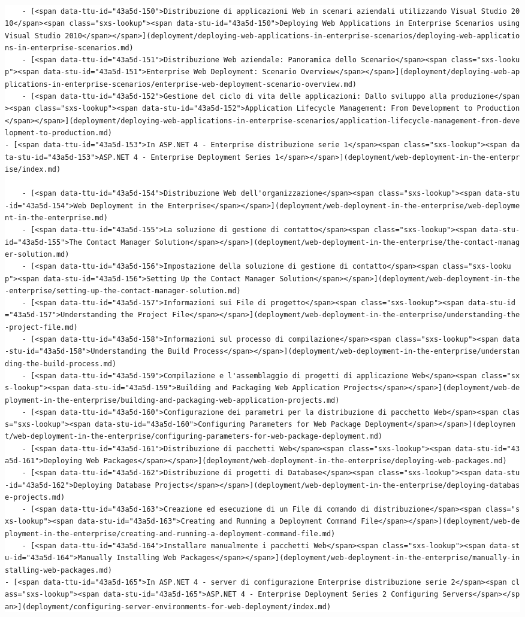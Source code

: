         - [<span data-ttu-id="43a5d-150">Distribuzione di applicazioni Web in scenari aziendali utilizzando Visual Studio 2010</span><span class="sxs-lookup"><span data-stu-id="43a5d-150">Deploying Web Applications in Enterprise Scenarios using Visual Studio 2010</span></span>](deployment/deploying-web-applications-in-enterprise-scenarios/deploying-web-applications-in-enterprise-scenarios.md)
        - [<span data-ttu-id="43a5d-151">Distribuzione Web aziendale: Panoramica dello Scenario</span><span class="sxs-lookup"><span data-stu-id="43a5d-151">Enterprise Web Deployment: Scenario Overview</span></span>](deployment/deploying-web-applications-in-enterprise-scenarios/enterprise-web-deployment-scenario-overview.md)
        - [<span data-ttu-id="43a5d-152">Gestione del ciclo di vita delle applicazioni: Dallo sviluppo alla produzione</span><span class="sxs-lookup"><span data-stu-id="43a5d-152">Application Lifecycle Management: From Development to Production</span></span>](deployment/deploying-web-applications-in-enterprise-scenarios/application-lifecycle-management-from-development-to-production.md)
    - [<span data-ttu-id="43a5d-153">In ASP.NET 4 - Enterprise distribuzione serie 1</span><span class="sxs-lookup"><span data-stu-id="43a5d-153">ASP.NET 4 - Enterprise Deployment Series 1</span></span>](deployment/web-deployment-in-the-enterprise/index.md)

        - [<span data-ttu-id="43a5d-154">Distribuzione Web dell'organizzazione</span><span class="sxs-lookup"><span data-stu-id="43a5d-154">Web Deployment in the Enterprise</span></span>](deployment/web-deployment-in-the-enterprise/web-deployment-in-the-enterprise.md)
        - [<span data-ttu-id="43a5d-155">La soluzione di gestione di contatto</span><span class="sxs-lookup"><span data-stu-id="43a5d-155">The Contact Manager Solution</span></span>](deployment/web-deployment-in-the-enterprise/the-contact-manager-solution.md)
        - [<span data-ttu-id="43a5d-156">Impostazione della soluzione di gestione di contatto</span><span class="sxs-lookup"><span data-stu-id="43a5d-156">Setting Up the Contact Manager Solution</span></span>](deployment/web-deployment-in-the-enterprise/setting-up-the-contact-manager-solution.md)
        - [<span data-ttu-id="43a5d-157">Informazioni sui File di progetto</span><span class="sxs-lookup"><span data-stu-id="43a5d-157">Understanding the Project File</span></span>](deployment/web-deployment-in-the-enterprise/understanding-the-project-file.md)
        - [<span data-ttu-id="43a5d-158">Informazioni sul processo di compilazione</span><span class="sxs-lookup"><span data-stu-id="43a5d-158">Understanding the Build Process</span></span>](deployment/web-deployment-in-the-enterprise/understanding-the-build-process.md)
        - [<span data-ttu-id="43a5d-159">Compilazione e l'assemblaggio di progetti di applicazione Web</span><span class="sxs-lookup"><span data-stu-id="43a5d-159">Building and Packaging Web Application Projects</span></span>](deployment/web-deployment-in-the-enterprise/building-and-packaging-web-application-projects.md)
        - [<span data-ttu-id="43a5d-160">Configurazione dei parametri per la distribuzione di pacchetto Web</span><span class="sxs-lookup"><span data-stu-id="43a5d-160">Configuring Parameters for Web Package Deployment</span></span>](deployment/web-deployment-in-the-enterprise/configuring-parameters-for-web-package-deployment.md)
        - [<span data-ttu-id="43a5d-161">Distribuzione di pacchetti Web</span><span class="sxs-lookup"><span data-stu-id="43a5d-161">Deploying Web Packages</span></span>](deployment/web-deployment-in-the-enterprise/deploying-web-packages.md)
        - [<span data-ttu-id="43a5d-162">Distribuzione di progetti di Database</span><span class="sxs-lookup"><span data-stu-id="43a5d-162">Deploying Database Projects</span></span>](deployment/web-deployment-in-the-enterprise/deploying-database-projects.md)
        - [<span data-ttu-id="43a5d-163">Creazione ed esecuzione di un File di comando di distribuzione</span><span class="sxs-lookup"><span data-stu-id="43a5d-163">Creating and Running a Deployment Command File</span></span>](deployment/web-deployment-in-the-enterprise/creating-and-running-a-deployment-command-file.md)
        - [<span data-ttu-id="43a5d-164">Installare manualmente i pacchetti Web</span><span class="sxs-lookup"><span data-stu-id="43a5d-164">Manually Installing Web Packages</span></span>](deployment/web-deployment-in-the-enterprise/manually-installing-web-packages.md)
    - [<span data-ttu-id="43a5d-165">In ASP.NET 4 - server di configurazione Enterprise distribuzione serie 2</span><span class="sxs-lookup"><span data-stu-id="43a5d-165">ASP.NET 4 - Enterprise Deployment Series 2 Configuring Servers</span></span>](deployment/configuring-server-environments-for-web-deployment/index.md)
